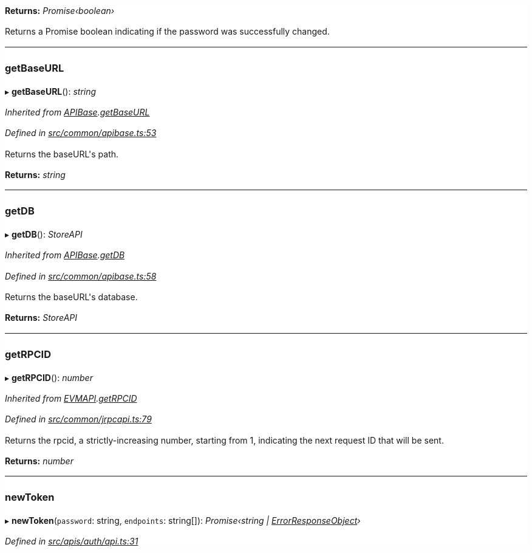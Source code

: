 **Returns:** *Promise‹boolean›*

Returns a Promise boolean indicating if the password was successfully changed.

___

###  getBaseURL

▸ **getBaseURL**(): *string*

*Inherited from [APIBase](common_apibase.apibase.md).[getBaseURL](common_apibase.apibase.md#getbaseurl)*

*Defined in [src/common/apibase.ts:53](https://github.com/chain4travel/caminojs/blob/8077d740/src/common/apibase.ts#L53)*

Returns the baseURL's path.

**Returns:** *string*

___

###  getDB

▸ **getDB**(): *StoreAPI*

*Inherited from [APIBase](common_apibase.apibase.md).[getDB](common_apibase.apibase.md#getdb)*

*Defined in [src/common/apibase.ts:58](https://github.com/chain4travel/caminojs/blob/8077d740/src/common/apibase.ts#L58)*

Returns the baseURL's database.

**Returns:** *StoreAPI*

___

###  getRPCID

▸ **getRPCID**(): *number*

*Inherited from [EVMAPI](api_evm.evmapi.md).[getRPCID](api_evm.evmapi.md#getrpcid)*

*Defined in [src/common/jrpcapi.ts:79](https://github.com/chain4travel/caminojs/blob/8077d740/src/common/jrpcapi.ts#L79)*

Returns the rpcid, a strictly-increasing number, starting from 1, indicating the next
request ID that will be sent.

**Returns:** *number*

___

###  newToken

▸ **newToken**(`password`: string, `endpoints`: string[]): *Promise‹string | [ErrorResponseObject](../interfaces/src_utils.errorresponseobject.md)›*

*Defined in [src/apis/auth/api.ts:31](https://github.com/chain4travel/caminojs/blob/8077d740/src/apis/auth/api.ts#L31)*
